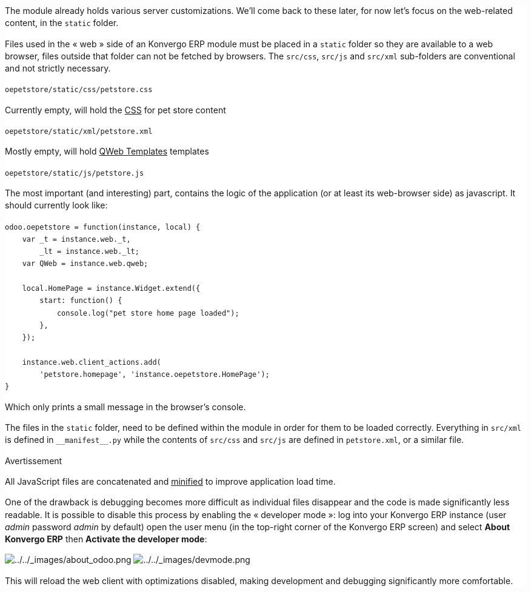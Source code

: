 
The module already holds various server customizations. We’ll come back to
these later, for now let’s focus on the web-related content, in the `static`
folder.

Files used in the « web » side of an Konvergo ERP module must be placed in a `static`
folder so they are available to a web browser, files outside that folder can
not be fetched by browsers. The `src/css`, `src/js` and `src/xml` sub-folders
are conventional and not strictly necessary.

`oepetstore/static/css/petstore.css`

    

Currently empty, will hold the
[CSS](http://www.w3.org/Style/CSS/Overview.en) for pet store content

`oepetstore/static/xml/petstore.xml`

    

Mostly empty, will hold [QWeb
Templates](../reference/frontend/qweb#reference-qweb) templates

`oepetstore/static/js/petstore.js`

    

The most important (and interesting) part, contains the logic of the
application (or at least its web-browser side) as javascript. It should
currently look like:

    
    
    odoo.oepetstore = function(instance, local) {
        var _t = instance.web._t,
            _lt = instance.web._lt;
        var QWeb = instance.web.qweb;
    
        local.HomePage = instance.Widget.extend({
            start: function() {
                console.log("pet store home page loaded");
            },
        });
    
        instance.web.client_actions.add(
            'petstore.homepage', 'instance.oepetstore.HomePage');
    }
    

Which only prints a small message in the browser’s console.

The files in the `static` folder, need to be defined within the module in
order for them to be loaded correctly. Everything in `src/xml` is defined in
`__manifest__.py` while the contents of `src/css` and `src/js` are defined in
`petstore.xml`, or a similar file.

<div class="alert alert-warning">
<p class="alert-title">
Avertissement</p><p>All JavaScript files are concatenated and <a href="../glossary#term-minified"><span class="xref std std-term">minified</span></a> to improve
application load time.</p>
<p>One of the drawback is debugging becomes more difficult as
individual files disappear and the code is made significantly less
readable. It is possible to disable this process by enabling the
« developer mode »: log into your Konvergo ERP instance (user <em>admin</em> password
<em>admin</em> by default) open the user menu (in the top-right corner of the
Konvergo ERP screen) and select <b>About Konvergo ERP</b> then <b>Activate
the developer mode</b>:</p>
<img alt="../../_images/about_odoo.png" class="align-center" src="../../_images/about_odoo.png"/>
<img alt="../../_images/devmode.png" class="align-center" src="../../_images/devmode.png"/>
<p>This will reload the web client with optimizations disabled, making
development and debugging significantly more comfortable.</p>